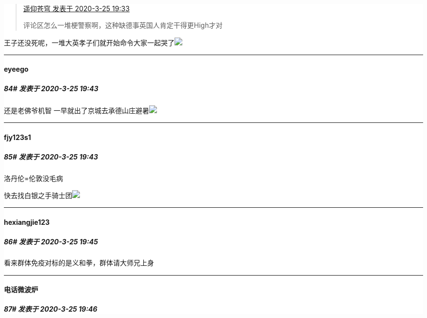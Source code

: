 

<blockquote><a href="httphttps://bbs.saraba1st.com/2b/forum.php?mod=redirect&amp;goto=findpost&amp;pid=46871140&amp;ptid=1920813" target="_blank">遥仰苍穹 发表于 2020-3-25 19:33</a>

评论区怎么一堆梗警察啊，这种缺德事英国人肯定干得更High才对</blockquote>
王子还没死呢，一堆大英孝子们就开始命令大家一起哭了<img src="https://static.saraba1st.com/image/smiley/face2017/067.png" referrerpolicy="no-referrer">







*****

####  eyeego  
##### 84#       发表于 2020-3-25 19:43




还是老佛爷机智 一早就出了京城去承德山庄避暑<img src="https://static.saraba1st.com/image/smiley/face2017/068.png" referrerpolicy="no-referrer">







*****

####  fjy123s1  
##### 85#       发表于 2020-3-25 19:43




洛丹伦=伦敦没毛病


快去找白银之手骑士团<img src="https://static.saraba1st.com/image/smiley/face2017/048.png" referrerpolicy="no-referrer">







*****

####  hexiangjie123  
##### 86#       发表于 2020-3-25 19:45




看来群体免疫对标的是义和拳，群体请大师兄上身







*****

####  电话微波炉  
##### 87#       发表于 2020-3-25 19:46
